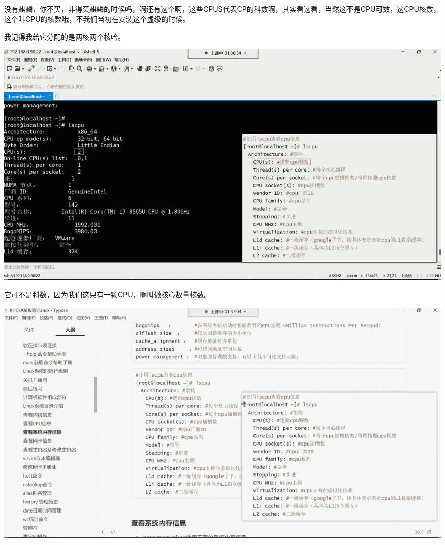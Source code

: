 没有麒麟，你不买，非得买麒麟的时候吗，啊还有这个啊，这些CPUS代表CP的科数啊，其实看这看，当然这不是CPU可数，这CPU核数，这个叫CPU的核数哦，不我们当初在安装这个虚级的时候。

我记得我给它分配的是两核两个核哈。

![](img/a5249a67c5474319c3b9f53da42b52c9_31.png)

它可不是科数，因为我们这只有一颗CPU，啊叫做核心数量核数。

![](img/a5249a67c5474319c3b9f53da42b52c9_33.png)
